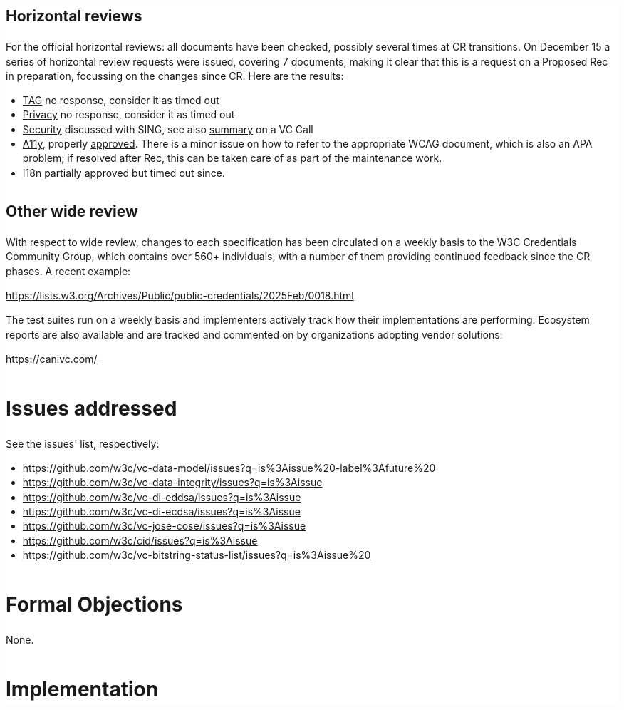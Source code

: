 
## Horizontal reviews

For the official horizontal reviews: all documents have been checked, possibly several times at CR transitions. On December 15 a series of horizontal review requests were issued, covering 7 documents, making it clear that this is a request on a Proposed Rec in preparation, focussing on the changes since CR. Here are the results:

* [TAG](https://github.com/w3ctag/design-reviews/issues/1029) no response, consider it as timed out
* [Privacy](https://github.com/w3cping/privacy-request/issues/153) no response, consider it as timed out
* [Security](https://github.com/w3c/security-request/issues/81) discussed with SING, see also [summary](https://www.w3.org/2017/vc/WG/Meetings/Minutes/2025-02-06-vcwg#section1) on a VC Call
* [A11y](https://github.com/w3c/a11y-request/issues/99), properly [approved](https://github.com/w3c/a11y-request/issues/99#issuecomment-2612618858). There is a minor issue on how to refer to the appropriate WCAG document, which is also an APA problem; if resolved after Rec, this can be taken care of as part of the maintenance work.
* [I18n](https://github.com/w3c/i18n-request/issues/255) partially [approved](https://github.com/w3c/i18n-request/issues/255#issuecomment-2544027079) but timed out since.

## Other wide review

With respect to wide review, changes to each specification has been circulated on a weekly basis to the W3C Credentials Community Group, which contains over 560+ individuals, with a number of them providing continued feedback since the CR phases. A recent example:

https://lists.w3.org/Archives/Public/public-credentials/2025Feb/0018.html

The test suites run on a weekly basis and implementers actively track how their implementations are performing. Ecosystem reports are also available and are tracked and commented on by organizations adopting vendor solutions: 

https://canivc.com/

# Issues addressed

See the issues' list, respectively:

- https://github.com/w3c/vc-data-model/issues?q=is%3Aissue%20-label%3Afuture%20
- https://github.com/w3c/vc-data-integrity/issues?q=is%3Aissue
- https://github.com/w3c/vc-di-eddsa/issues?q=is%3Aissue
- https://github.com/w3c/vc-di-ecdsa/issues?q=is%3Aissue
- https://github.com/w3c/vc-jose-cose/issues?q=is%3Aissue
- https://github.com/w3c/cid/issues?q=is%3Aissue
- https://github.com/w3c/vc-bitstring-status-list/issues?q=is%3Aissue%20

# Formal Objections

None. 

# Implementation
